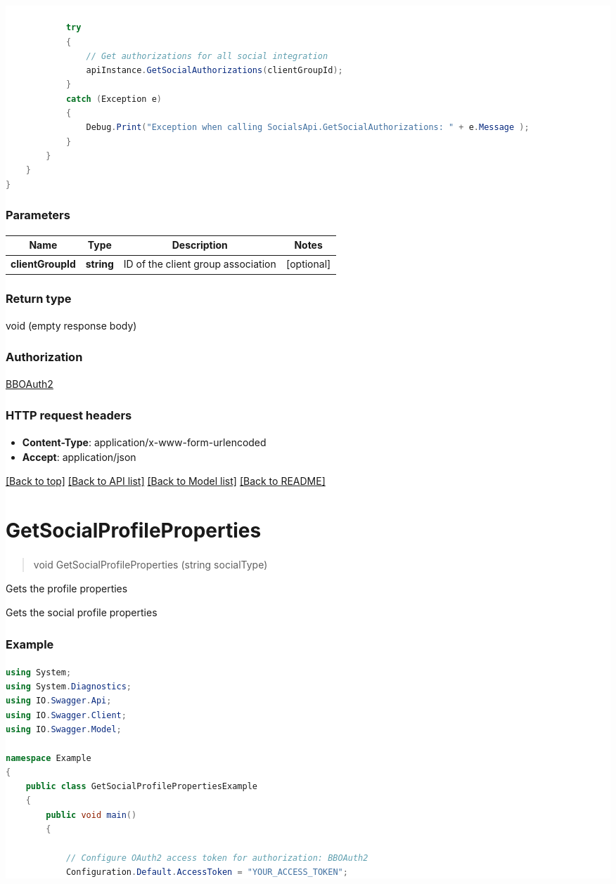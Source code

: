 ```csharp

            try
            {
                // Get authorizations for all social integration
                apiInstance.GetSocialAuthorizations(clientGroupId);
            }
            catch (Exception e)
            {
                Debug.Print("Exception when calling SocialsApi.GetSocialAuthorizations: " + e.Message );
            }
        }
    }
}
```

### Parameters

Name | Type | Description  | Notes
------------- | ------------- | ------------- | -------------
 **clientGroupId** | **string**| ID of the client group association | [optional] 

### Return type

void (empty response body)

### Authorization

[BBOAuth2](../README.md#BBOAuth2)

### HTTP request headers

 - **Content-Type**: application/x-www-form-urlencoded
 - **Accept**: application/json

[[Back to top]](#) [[Back to API list]](../README.md#documentation-for-api-endpoints) [[Back to Model list]](../README.md#documentation-for-models) [[Back to README]](../README.md)

<a name="getsocialprofileproperties"></a>
# **GetSocialProfileProperties**
> void GetSocialProfileProperties (string socialType)

Gets the profile properties

Gets the social profile properties

### Example
```csharp
using System;
using System.Diagnostics;
using IO.Swagger.Api;
using IO.Swagger.Client;
using IO.Swagger.Model;

namespace Example
{
    public class GetSocialProfilePropertiesExample
    {
        public void main()
        {
            
            // Configure OAuth2 access token for authorization: BBOAuth2
            Configuration.Default.AccessToken = "YOUR_ACCESS_TOKEN";

```